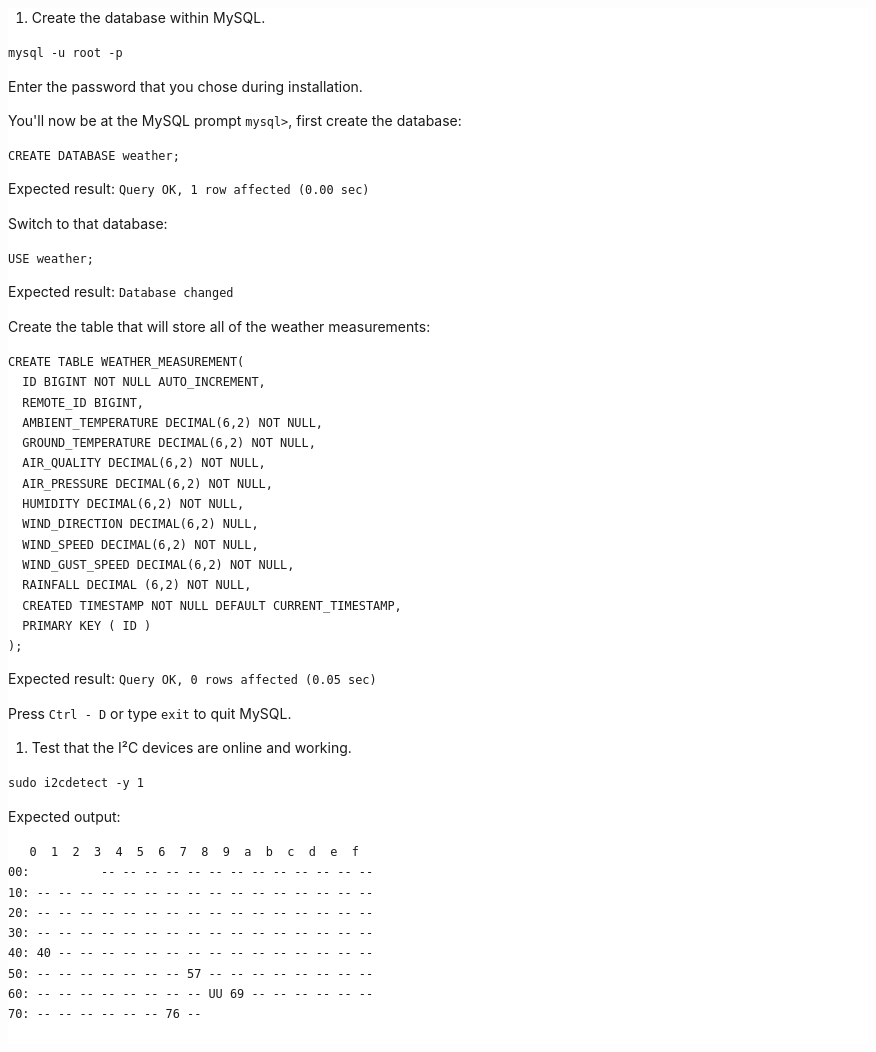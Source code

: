 1. Create the database within MySQL.

  `mysql -u root -p`
  
  Enter the password that you chose during installation.
  
  You'll now be at the MySQL prompt `mysql>`, first create the database:
  
  `CREATE DATABASE weather;`
  
  Expected result: `Query OK, 1 row affected (0.00 sec)`
  
  Switch to that database:
  
  `USE weather;`
  
  Expected result: `Database changed`
  
  Create the table that will store all of the weather measurements:
  
  ```
  CREATE TABLE WEATHER_MEASUREMENT(
    ID BIGINT NOT NULL AUTO_INCREMENT,
    REMOTE_ID BIGINT,
    AMBIENT_TEMPERATURE DECIMAL(6,2) NOT NULL,
    GROUND_TEMPERATURE DECIMAL(6,2) NOT NULL,
    AIR_QUALITY DECIMAL(6,2) NOT NULL,
    AIR_PRESSURE DECIMAL(6,2) NOT NULL,
    HUMIDITY DECIMAL(6,2) NOT NULL,
    WIND_DIRECTION DECIMAL(6,2) NULL,
    WIND_SPEED DECIMAL(6,2) NOT NULL,
    WIND_GUST_SPEED DECIMAL(6,2) NOT NULL,
    RAINFALL DECIMAL (6,2) NOT NULL,
    CREATED TIMESTAMP NOT NULL DEFAULT CURRENT_TIMESTAMP,
    PRIMARY KEY ( ID )
  );
  ```
  
  Expected result: `Query OK, 0 rows affected (0.05 sec)`
  
  Press `Ctrl - D` or type `exit` to quit MySQL.


1. Test that the I²C devices are online and working.

  `sudo i2cdetect -y 1`
  
  Expected output:
  
  ```
     0  1  2  3  4  5  6  7  8  9  a  b  c  d  e  f
00:          -- -- -- -- -- -- -- -- -- -- -- -- --
10: -- -- -- -- -- -- -- -- -- -- -- -- -- -- -- --
20: -- -- -- -- -- -- -- -- -- -- -- -- -- -- -- --
30: -- -- -- -- -- -- -- -- -- -- -- -- -- -- -- --
40: 40 -- -- -- -- -- -- -- -- -- -- -- -- -- -- --
50: -- -- -- -- -- -- -- 57 -- -- -- -- -- -- -- --
60: -- -- -- -- -- -- -- -- UU 69 -- -- -- -- -- --
70: -- -- -- -- -- -- 76 --
                       
  ```
  